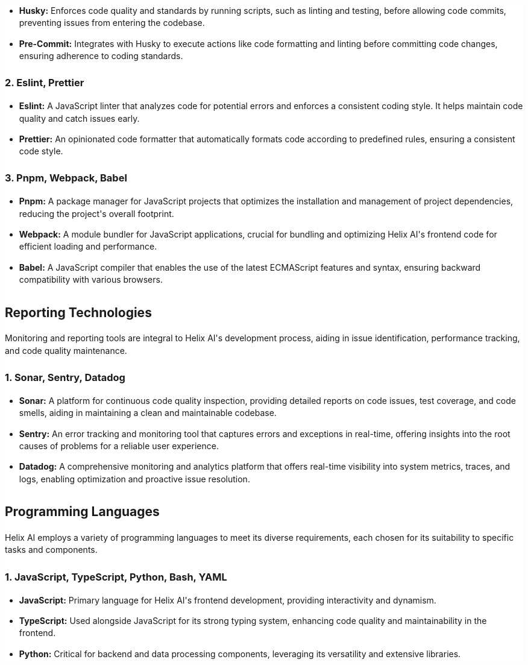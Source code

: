 - **Husky:** Enforces code quality and standards by running scripts, such as linting and testing, before allowing code commits, preventing issues from entering the codebase.

- **Pre-Commit:** Integrates with Husky to execute actions like code formatting and linting before committing code changes, ensuring adherence to coding standards.

### 2. Eslint, Prettier

- **Eslint:** A JavaScript linter that analyzes code for potential errors and enforces a consistent coding style. It helps maintain code quality and catch issues early.

- **Prettier:** An opinionated code formatter that automatically formats code according to predefined rules, ensuring a consistent code style.

### 3. Pnpm, Webpack, Babel

- **Pnpm:** A package manager for JavaScript projects that optimizes the installation and management of project dependencies, reducing the project's overall footprint.

- **Webpack:** A module bundler for JavaScript applications, crucial for bundling and optimizing Helix AI's frontend code for efficient loading and performance.

- **Babel:** A JavaScript compiler that enables the use of the latest ECMAScript features and syntax, ensuring backward compatibility with various browsers.

## Reporting Technologies

Monitoring and reporting tools are integral to Helix AI's development process, aiding in issue identification, performance tracking, and code quality maintenance.

### 1. Sonar, Sentry, Datadog

- **Sonar:** A platform for continuous code quality inspection, providing detailed reports on code issues, test coverage, and code smells, aiding in maintaining a clean and maintainable codebase.

- **Sentry:** An error tracking and monitoring tool that captures errors and exceptions in real-time, offering insights into the root causes of problems for a reliable user experience.

- **Datadog:** A comprehensive monitoring and analytics platform that offers real-time visibility into system metrics, traces, and logs, enabling optimization and proactive issue resolution.

## Programming Languages

Helix AI employs a variety of programming languages to meet its diverse requirements, each chosen for its suitability to specific tasks and components.

### 1. JavaScript, TypeScript, Python, Bash, YAML

- **JavaScript:** Primary language for Helix AI's frontend development, providing interactivity and dynamism.

- **TypeScript:** Used alongside JavaScript for its strong typing system, enhancing code quality and maintainability in the frontend.

- **Python:** Critical for backend and data processing components, leveraging its versatility and extensive libraries.
